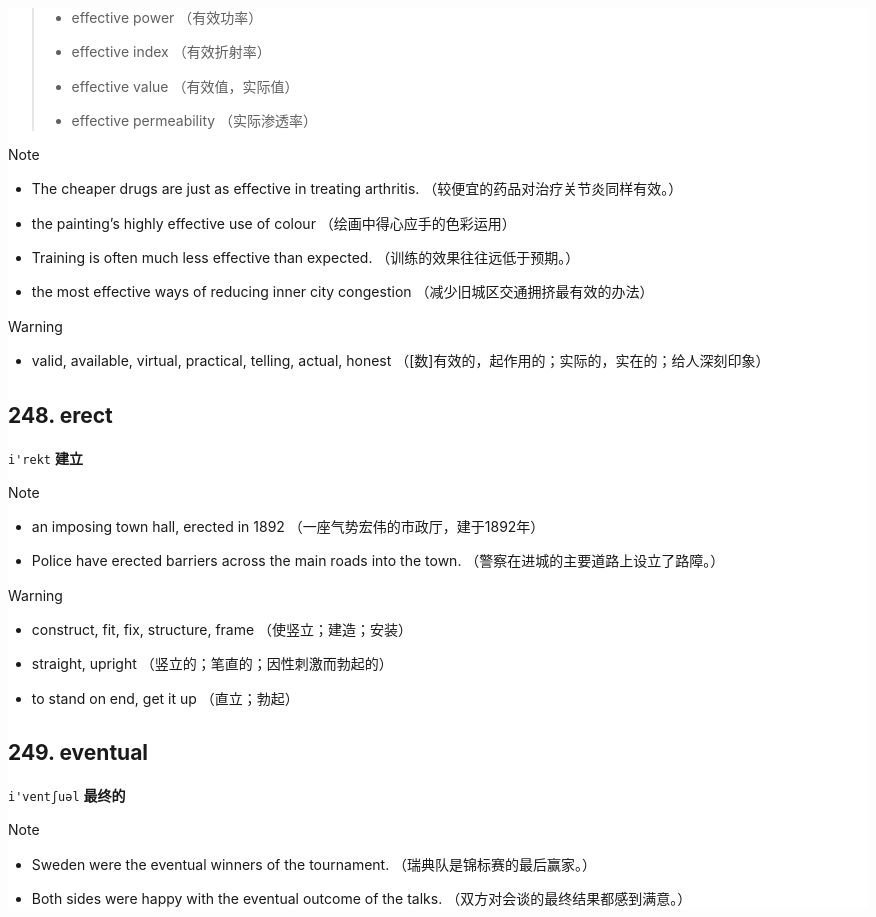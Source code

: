 >
> - effective power （有效功率）
>
> - effective index （有效折射率）
>
> - effective value （有效值，实际值）
>
> - effective permeability （实际渗透率）
>

> [!NOTE]
>
> - The cheaper drugs are just as effective in treating arthritis. （较便宜的药品对治疗关节炎同样有效。）
>
> - the painting’s highly effective use of colour （绘画中得心应手的色彩运用）
>
> - Training is often much less effective than expected. （训练的效果往往远低于预期。）
>
> - the most effective ways of reducing inner city congestion （减少旧城区交通拥挤最有效的办法）
>

> [!WARNING]
>
> - valid, available, virtual, practical, telling, actual, honest （[数]有效的，起作用的；实际的，实在的；给人深刻印象）
>

## 248. erect

`i'rekt`  **建立**

> [!NOTE]
>
> - an imposing town hall, erected in 1892 （一座气势宏伟的市政厅，建于1892年）
>
> - Police have erected barriers across the main roads into the town. （警察在进城的主要道路上设立了路障。）
>

> [!WARNING]
>
> - construct, fit, fix, structure, frame （使竖立；建造；安装）
>
> - straight, upright （竖立的；笔直的；因性刺激而勃起的）
>
> - to stand on end, get it up （直立；勃起）
>

## 249. eventual

`i'ventʃuəl`  **最终的**

> [!NOTE]
>
> - Sweden were the eventual winners of the tournament. （瑞典队是锦标赛的最后赢家。）
>
> - Both sides were happy with the eventual outcome of the talks. （双方对会谈的最终结果都感到满意。）
>

